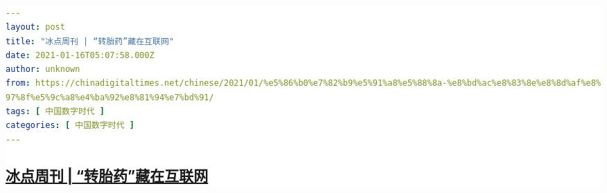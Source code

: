 ```yaml
---
layout: post
title: "冰点周刊 | “转胎药”藏在互联网"
date: 2021-01-16T05:07:58.000Z
author: unknown
from: https://chinadigitaltimes.net/chinese/2021/01/%e5%86%b0%e7%82%b9%e5%91%a8%e5%88%8a-%e8%bd%ac%e8%83%8e%e8%8d%af%e8%97%8f%e5%9c%a8%e4%ba%92%e8%81%94%e7%bd%91/
tags: [ 中国数字时代 ]
categories: [ 中国数字时代 ]
---
```


[冰点周刊 | “转胎药”藏在互联网](https://chinadigitaltimes.net/chinese/2021/01/%e5%86%b0%e7%82%b9%e5%91%a8%e5%88%8a-%e8%bd%ac%e8%83%8e%e8%8d%af%e8%97%8f%e5%9c%a8%e4%ba%92%e8%81%94%e7%bd%91/)
------

<div>